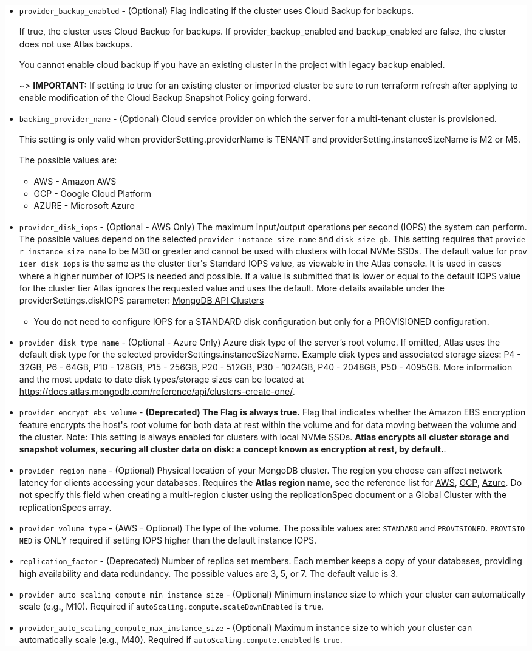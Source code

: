 * `provider_backup_enabled` - (Optional) Flag indicating if the cluster uses Cloud Backup for backups.

    If true, the cluster uses Cloud Backup for backups. If provider_backup_enabled and backup_enabled are false, the cluster does not use Atlas backups.

    You cannot enable cloud backup if you have an existing cluster in the project with legacy backup enabled.

    ~> **IMPORTANT:** If setting to true for an existing cluster or imported cluster be sure to run terraform refresh after applying to enable modification of the Cloud Backup Snapshot Policy going forward.

* `backing_provider_name` - (Optional) Cloud service provider on which the server for a multi-tenant cluster is provisioned.

    This setting is only valid when providerSetting.providerName is TENANT and providerSetting.instanceSizeName is M2 or M5.

    The possible values are:

    - AWS - Amazon AWS
    - GCP - Google Cloud Platform
    - AZURE - Microsoft Azure

* `provider_disk_iops` - (Optional - AWS Only) The maximum input/output operations per second (IOPS) the system can perform. The possible values depend on the selected `provider_instance_size_name` and `disk_size_gb`.  This setting requires that `provider_instance_size_name` to be M30 or greater and cannot be used with clusters with local NVMe SSDs.  The default value for `provider_disk_iops` is the same as the cluster tier's Standard IOPS value, as viewable in the Atlas console.  It is used in cases where a higher number of IOPS is needed and possible.  If a value is submitted that is lower or equal to the default IOPS value for the cluster tier Atlas ignores the requested value and uses the default.  More details available under the providerSettings.diskIOPS parameter: [MongoDB API Clusters](https://docs.atlas.mongodb.com/reference/api/clusters-create-one/)
  * You do not need to configure IOPS for a STANDARD disk configuration but only for a PROVISIONED configuration.

* `provider_disk_type_name` - (Optional - Azure Only) Azure disk type of the server’s root volume. If omitted, Atlas uses the default disk type for the selected providerSettings.instanceSizeName.  Example disk types and associated storage sizes: P4 - 32GB, P6 - 64GB, P10 - 128GB, P15 - 256GB, P20 - 512GB, P30 - 1024GB, P40 - 2048GB, P50 - 4095GB.  More information and the most update to date disk types/storage sizes can be located at https://docs.atlas.mongodb.com/reference/api/clusters-create-one/.
* `provider_encrypt_ebs_volume` - **(Deprecated) The Flag is always true.** Flag that indicates whether the Amazon EBS encryption feature encrypts the host's root volume for both data at rest within the volume and for data moving between the volume and the cluster. Note: This setting is always enabled for clusters with local NVMe SSDs. **Atlas encrypts all cluster storage and snapshot volumes, securing all cluster data on disk: a concept known as encryption at rest, by default.**.
* `provider_region_name` - (Optional) Physical location of your MongoDB cluster. The region you choose can affect network latency for clients accessing your databases.  Requires the **Atlas region name**, see the reference list for [AWS](https://docs.atlas.mongodb.com/reference/amazon-aws/), [GCP](https://docs.atlas.mongodb.com/reference/google-gcp/), [Azure](https://docs.atlas.mongodb.com/reference/microsoft-azure/).
    Do not specify this field when creating a multi-region cluster using the replicationSpec document or a Global Cluster with the replicationSpecs array.
* `provider_volume_type` - (AWS - Optional) The type of the volume. The possible values are: `STANDARD` and `PROVISIONED`.  `PROVISIONED` is ONLY required if setting IOPS higher than the default instance IOPS.
* `replication_factor` - (Deprecated) Number of replica set members. Each member keeps a copy of your databases, providing high availability and data redundancy. The possible values are 3, 5, or 7. The default value is 3.
* `provider_auto_scaling_compute_min_instance_size` - (Optional) Minimum instance size to which your cluster can automatically scale (e.g., M10). Required if `autoScaling.compute.scaleDownEnabled` is `true`.
* `provider_auto_scaling_compute_max_instance_size` - (Optional) Maximum instance size to which your cluster can automatically scale (e.g., M40). Required if `autoScaling.compute.enabled` is `true`.
